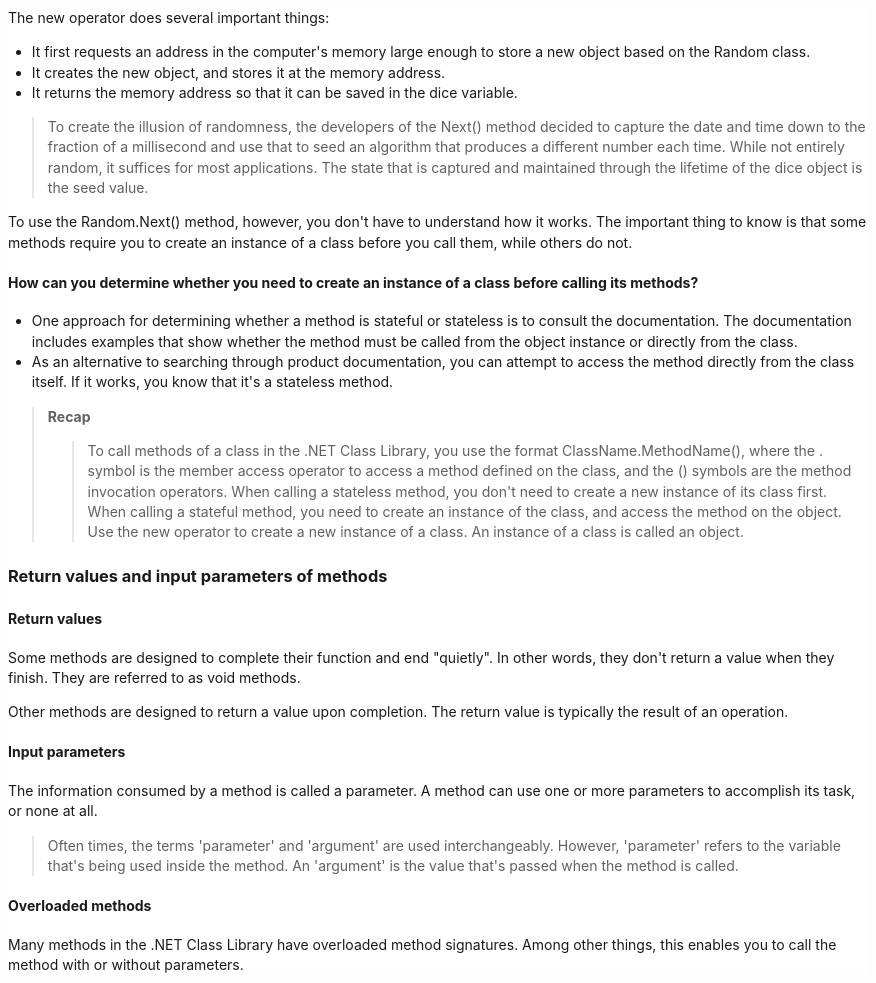 The new operator does several important things:
- It first requests an address in the computer's memory large enough to store a new object based on the Random class.
- It creates the new object, and stores it at the memory address.
- It returns the memory address so that it can be saved in the dice variable. 

> To create the illusion of randomness, the developers of the Next() method decided to capture the date and time down to the fraction of a millisecond and use that to seed an algorithm that produces a different number each time. While not entirely random, it suffices for most applications. The state that is captured and maintained through the lifetime of the dice object is the seed value. 

To use the Random.Next() method, however, you don't have to understand how it works. The important thing to know is that some methods require you to create an instance of a class before you call them, while others do not.

#### How can you determine whether you need to create an instance of a class before calling its methods?
- One approach for determining whether a method is stateful or stateless is to consult the documentation. The documentation includes examples that show whether the method must be called from the object instance or directly from the class.
- As an alternative to searching through product documentation, you can attempt to access the method directly from the class itself. If it works, you know that it's a stateless method. 



> **Recap**
  >> To call methods of a class in the .NET Class Library, you use the format ClassName.MethodName(), where the . symbol is the member access operator to access a method defined on the class, and the () symbols are the method invocation operators.
  >> When calling a stateless method, you don't need to create a new instance of its class first.
  >> When calling a stateful method, you need to create an instance of the class, and access the method on the object.
  >> Use the new operator to create a new instance of a class.
  >> An instance of a class is called an object.


### Return values and input parameters of methods 
#### Return values
Some methods are designed to complete their function and end "quietly". In other words, they don't return a value when they finish. They are referred to as void methods.

Other methods are designed to return a value upon completion. The return value is typically the result of an operation.

#### Input parameters
The information consumed by a method is called a parameter. A method can use one or more parameters to accomplish its task, or none at all.

> Often times, the terms 'parameter' and 'argument' are used interchangeably. However, 'parameter' refers to the variable that's being used inside the method. An 'argument' is the value that's passed when the method is called.



#### Overloaded methods
Many methods in the .NET Class Library have overloaded method signatures. Among other things, this enables you to call the method with or without parameters.

